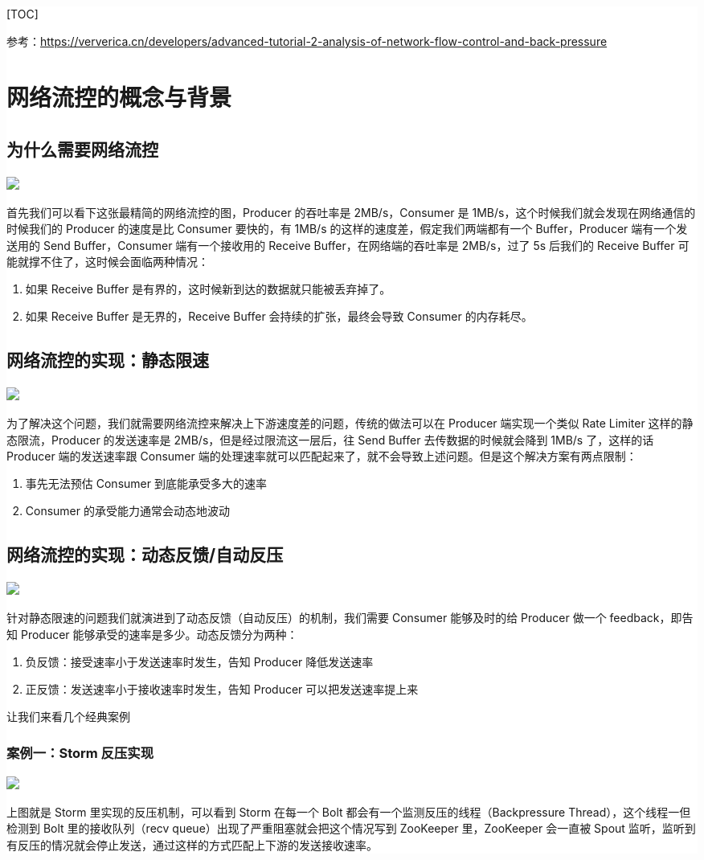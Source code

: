 [TOC]

参考：https://ververica.cn/developers/advanced-tutorial-2-analysis-of-network-flow-control-and-back-pressure

# 网络流控的概念与背景

## 为什么需要网络流控

![](https://ververica.cn/wp-content/uploads/2019/12/1-%E5%B9%BB%E7%81%AF%E7%89%8704-1024x576.png)

首先我们可以看下这张最精简的网络流控的图，Producer 的吞吐率是 2MB/s，Consumer 是 1MB/s，这个时候我们就会发现在网络通信的时候我们的 Producer 的速度是比 Consumer 要快的，有 1MB/s 的这样的速度差，假定我们两端都有一个 Buffer，Producer 端有一个发送用的 Send Buffer，Consumer 端有一个接收用的 Receive Buffer，在网络端的吞吐率是 2MB/s，过了 5s 后我们的 Receive Buffer 可能就撑不住了，这时候会面临两种情况：

1.  如果 Receive Buffer 是有界的，这时候新到达的数据就只能被丢弃掉了。
    
2.  如果 Receive Buffer 是无界的，Receive Buffer 会持续的扩张，最终会导致 Consumer 的内存耗尽。
    

## 网络流控的实现：静态限速

![](https://ververica.cn/wp-content/uploads/2019/12/2-%E5%B9%BB%E7%81%AF%E7%89%8705-1024x576.png)

为了解决这个问题，我们就需要网络流控来解决上下游速度差的问题，传统的做法可以在 Producer 端实现一个类似 Rate Limiter 这样的静态限流，Producer 的发送速率是 2MB/s，但是经过限流这一层后，往 Send Buffer 去传数据的时候就会降到 1MB/s 了，这样的话 Producer 端的发送速率跟 Consumer 端的处理速率就可以匹配起来了，就不会导致上述问题。但是这个解决方案有两点限制：

1.  事先无法预估 Consumer 到底能承受多大的速率
    
2.  Consumer 的承受能力通常会动态地波动
    

## 网络流控的实现：动态反馈/自动反压

![](https://ververica.cn/wp-content/uploads/2019/12/3-%E5%B9%BB%E7%81%AF%E7%89%8706-1024x576.png)

针对静态限速的问题我们就演进到了动态反馈（自动反压）的机制，我们需要 Consumer 能够及时的给 Producer 做一个 feedback，即告知 Producer 能够承受的速率是多少。动态反馈分为两种：

1.  负反馈：接受速率小于发送速率时发生，告知 Producer 降低发送速率
    
2.  正反馈：发送速率小于接收速率时发生，告知 Producer 可以把发送速率提上来
    

让我们来看几个经典案例

### 案例一：Storm 反压实现

![](https://ververica.cn/wp-content/uploads/2019/12/4-%E5%B9%BB%E7%81%AF%E7%89%8707-1024x576.png)

上图就是 Storm 里实现的反压机制，可以看到 Storm 在每一个 Bolt 都会有一个监测反压的线程（Backpressure Thread），这个线程一但检测到 Bolt 里的接收队列（recv queue）出现了严重阻塞就会把这个情况写到 ZooKeeper 里，ZooKeeper 会一直被 Spout 监听，监听到有反压的情况就会停止发送，通过这样的方式匹配上下游的发送接收速率。
